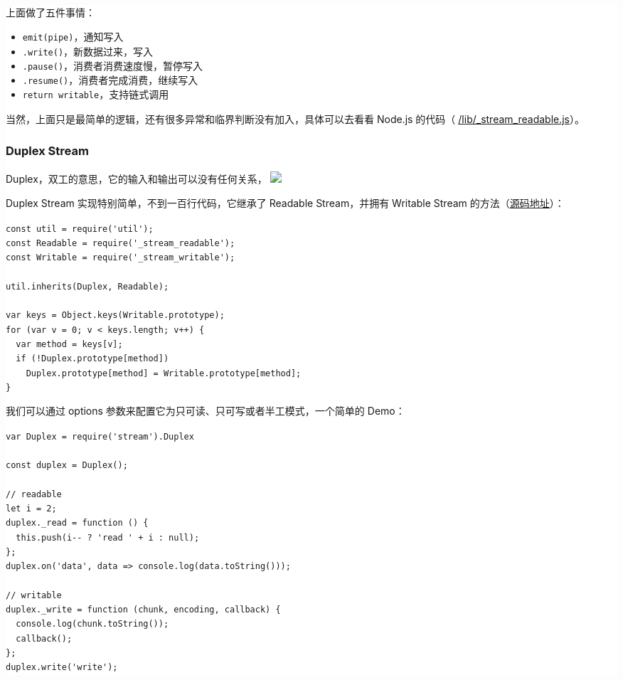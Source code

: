 上面做了五件事情：

- `emit(pipe)`，通知写入
- `.write()`，新数据过来，写入
- `.pause()`，消费者消费速度慢，暂停写入
- `.resume()`，消费者完成消费，继续写入
- `return writable`，支持链式调用

当然，上面只是最简单的逻辑，还有很多异常和临界判断没有加入，具体可以去看看 Node.js 的代码（ [/lib/_stream_readable.js](https://github.com/nodejs/node/blob/master/lib/_stream_readable.js#L541-L684)）。

### Duplex Stream

Duplex，双工的意思，它的输入和输出可以没有任何关系，
![](http://7xq1il.com1.z0.glb.clouddn.com/stream04_180706.png)

Duplex Stream 实现特别简单，不到一百行代码，它继承了 Readable Stream，并拥有 Writable Stream 的方法（[源码地址](https://github.com/nodejs/node/blob/master/lib/_stream_duplex.js#L31-L42)）：

```
const util = require('util');
const Readable = require('_stream_readable');
const Writable = require('_stream_writable');

util.inherits(Duplex, Readable);

var keys = Object.keys(Writable.prototype);
for (var v = 0; v < keys.length; v++) {
  var method = keys[v];
  if (!Duplex.prototype[method])
    Duplex.prototype[method] = Writable.prototype[method];
}
```

我们可以通过 options 参数来配置它为只可读、只可写或者半工模式，一个简单的 Demo：

```
var Duplex = require('stream').Duplex

const duplex = Duplex();

// readable
let i = 2;
duplex._read = function () {
  this.push(i-- ? 'read ' + i : null);
};
duplex.on('data', data => console.log(data.toString()));

// writable
duplex._write = function (chunk, encoding, callback) {
  console.log(chunk.toString());
  callback();
};
duplex.write('write');
```
